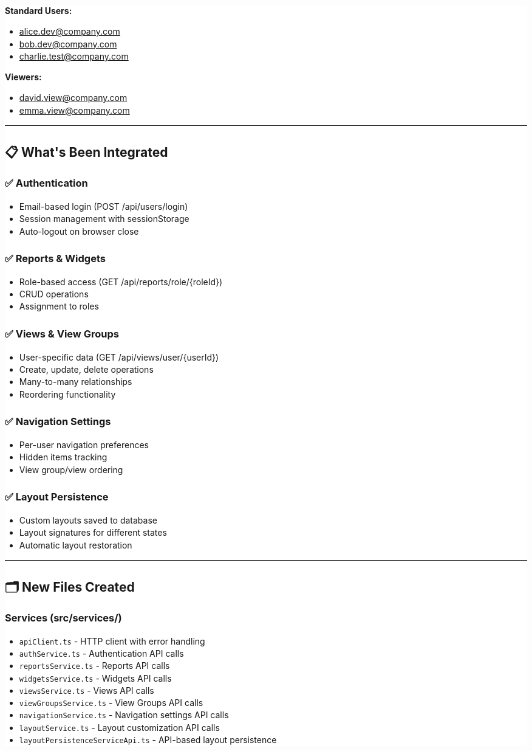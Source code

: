 **Standard Users:**
- alice.dev@company.com
- bob.dev@company.com
- charlie.test@company.com

**Viewers:**
- david.view@company.com
- emma.view@company.com

---

## 📋 What's Been Integrated

### ✅ **Authentication**
- Email-based login (POST /api/users/login)
- Session management with sessionStorage
- Auto-logout on browser close

### ✅ **Reports & Widgets**
- Role-based access (GET /api/reports/role/{roleId})
- CRUD operations
- Assignment to roles

### ✅ **Views & View Groups**
- User-specific data (GET /api/views/user/{userId})
- Create, update, delete operations
- Many-to-many relationships
- Reordering functionality

### ✅ **Navigation Settings**
- Per-user navigation preferences
- Hidden items tracking
- View group/view ordering

### ✅ **Layout Persistence**
- Custom layouts saved to database
- Layout signatures for different states
- Automatic layout restoration

---

## 🗂️ New Files Created

### Services (src/services/)
- `apiClient.ts` - HTTP client with error handling
- `authService.ts` - Authentication API calls
- `reportsService.ts` - Reports API calls
- `widgetsService.ts` - Widgets API calls
- `viewsService.ts` - Views API calls
- `viewGroupsService.ts` - View Groups API calls
- `navigationService.ts` - Navigation settings API calls
- `layoutService.ts` - Layout customization API calls
- `layoutPersistenceServiceApi.ts` - API-based layout persistence
